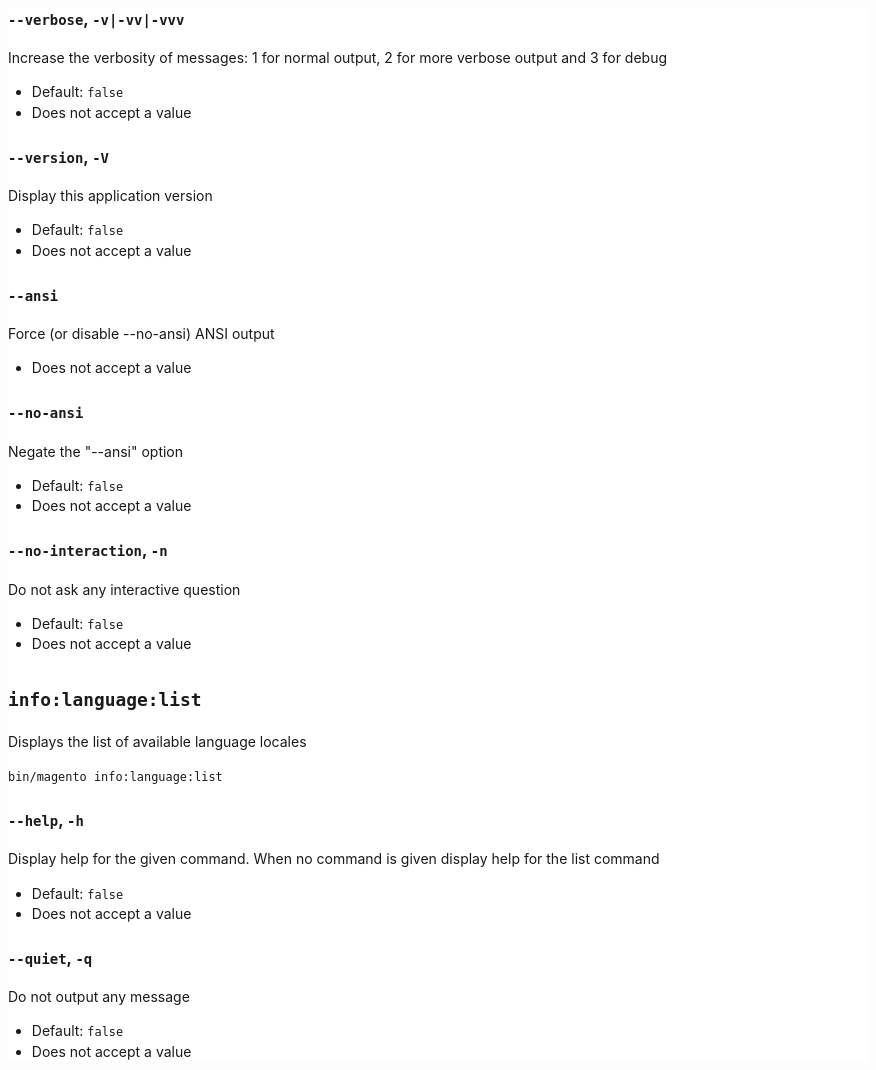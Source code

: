 ### `--verbose`, `-v|-vv|-vvv`

Increase the verbosity of messages: 1 for normal output, 2 for more verbose output and 3 for debug
   
-  Default: `false`
-  Does not accept a value

### `--version`, `-V`

Display this application version
   
-  Default: `false`
-  Does not accept a value

### `--ansi`

Force (or disable --no-ansi) ANSI output
   
-  Does not accept a value

### `--no-ansi`

Negate the "--ansi" option
   
-  Default: `false`
-  Does not accept a value

### `--no-interaction`, `-n`

Do not ask any interactive question
   
-  Default: `false`
-  Does not accept a value


## `info:language:list`

Displays the list of available language locales

```bash
bin/magento info:language:list
```

### `--help`, `-h`

Display help for the given command. When no command is given display help for the <info>list</info> command
   
-  Default: `false`
-  Does not accept a value

### `--quiet`, `-q`

Do not output any message
   
-  Default: `false`
-  Does not accept a value
